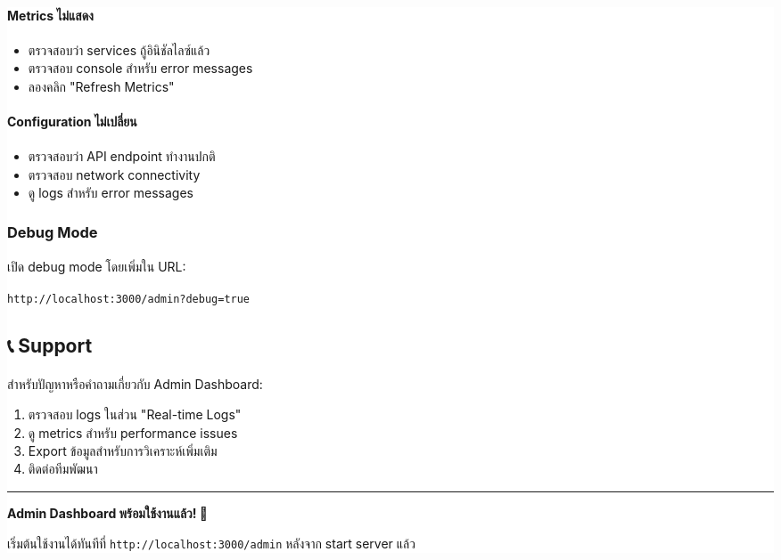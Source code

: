 #### Metrics ไม่แสดง
- ตรวจสอบว่า services ถู้อินิชัลไลซ์แล้ว
- ตรวจสอบ console สำหรับ error messages
- ลองคลิก "Refresh Metrics"

#### Configuration ไม่เปลี่ยน
- ตรวจสอบว่า API endpoint ทำงานปกติ
- ตรวจสอบ network connectivity
- ดู logs สำหรับ error messages

### Debug Mode

เปิด debug mode โดยเพิ่มใน URL:
```
http://localhost:3000/admin?debug=true
```

## 📞 Support

สำหรับปัญหาหรือคำถามเกี่ยวกับ Admin Dashboard:

1. ตรวจสอบ logs ในส่วน "Real-time Logs"
2. ดู metrics สำหรับ performance issues
3. Export ข้อมูลสำหรับการวิเคราะห์เพิ่มเติม
4. ติดต่อทีมพัฒนา

---

**Admin Dashboard พร้อมใช้งานแล้ว! 🎉**

เริ่มต้นใช้งานได้ทันทีที่ `http://localhost:3000/admin` หลังจาก start server แล้ว
